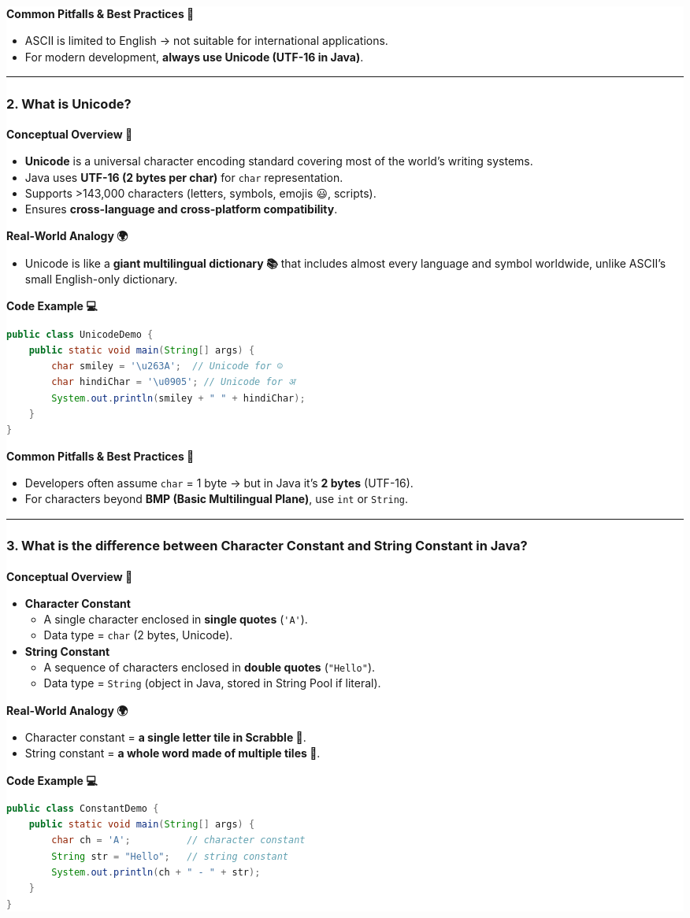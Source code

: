 **Common Pitfalls & Best Practices 🚨**  
- ASCII is limited to English → not suitable for international applications.  
- For modern development, **always use Unicode (UTF-16 in Java)**.  

---

### 2. What is Unicode?  

**Conceptual Overview 📘**  
- **Unicode** is a universal character encoding standard covering most of the world’s writing systems.  
- Java uses **UTF-16 (2 bytes per char)** for `char` representation.  
- Supports >143,000 characters (letters, symbols, emojis 😃, scripts).  
- Ensures **cross-language and cross-platform compatibility**.  

**Real-World Analogy 🌍**  
- Unicode is like a **giant multilingual dictionary 📚** that includes almost every language and symbol worldwide, unlike ASCII’s small English-only dictionary.  

**Code Example 💻**  
```java
public class UnicodeDemo {
    public static void main(String[] args) {
        char smiley = '\u263A';  // Unicode for ☺
        char hindiChar = '\u0905'; // Unicode for अ
        System.out.println(smiley + " " + hindiChar);
    }
}
```

**Common Pitfalls & Best Practices 🚨**  
- Developers often assume `char` = 1 byte → but in Java it’s **2 bytes** (UTF-16).  
- For characters beyond **BMP (Basic Multilingual Plane)**, use `int` or `String`.  

---

### 3. What is the difference between Character Constant and String Constant in Java?  

**Conceptual Overview 📘**  
- **Character Constant**  
  - A single character enclosed in **single quotes** (`'A'`).  
  - Data type = `char` (2 bytes, Unicode).  
- **String Constant**  
  - A sequence of characters enclosed in **double quotes** (`"Hello"`).  
  - Data type = `String` (object in Java, stored in String Pool if literal).  

**Real-World Analogy 🌍**  
- Character constant = **a single letter tile in Scrabble 🎲**.  
- String constant = **a whole word made of multiple tiles 🧩**.  

**Code Example 💻**  
```java
public class ConstantDemo {
    public static void main(String[] args) {
        char ch = 'A';          // character constant
        String str = "Hello";   // string constant
        System.out.println(ch + " - " + str);
    }
}
```
